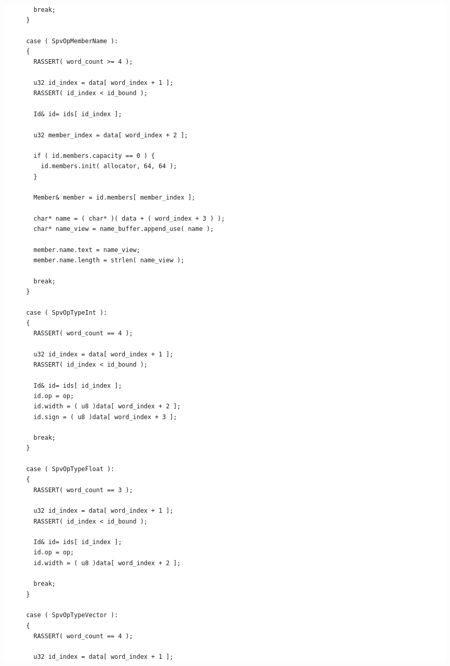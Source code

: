 ```
        break;
      }

      case ( SpvOpMemberName ):
      {
        RASSERT( word_count >= 4 );

        u32 id_index = data[ word_index + 1 ];
        RASSERT( id_index < id_bound );

        Id& id= ids[ id_index ];

        u32 member_index = data[ word_index + 2 ];

        if ( id.members.capacity == 0 ) {
          id.members.init( allocator, 64, 64 );
        }

        Member& member = id.members[ member_index ];

        char* name = ( char* )( data + ( word_index + 3 ) );
        char* name_view = name_buffer.append_use( name );

        member.name.text = name_view;
        member.name.length = strlen( name_view );

        break;
      }

      case ( SpvOpTypeInt ):
      {
        RASSERT( word_count == 4 );

        u32 id_index = data[ word_index + 1 ];
        RASSERT( id_index < id_bound );

        Id& id= ids[ id_index ];
        id.op = op;
        id.width = ( u8 )data[ word_index + 2 ];
        id.sign = ( u8 )data[ word_index + 3 ];

        break;
      }

      case ( SpvOpTypeFloat ):
      {
        RASSERT( word_count == 3 );

        u32 id_index = data[ word_index + 1 ];
        RASSERT( id_index < id_bound );

        Id& id= ids[ id_index ];
        id.op = op;
        id.width = ( u8 )data[ word_index + 2 ];

        break;
      }

      case ( SpvOpTypeVector ):
      {
        RASSERT( word_count == 4 );

        u32 id_index = data[ word_index + 1 ];
```